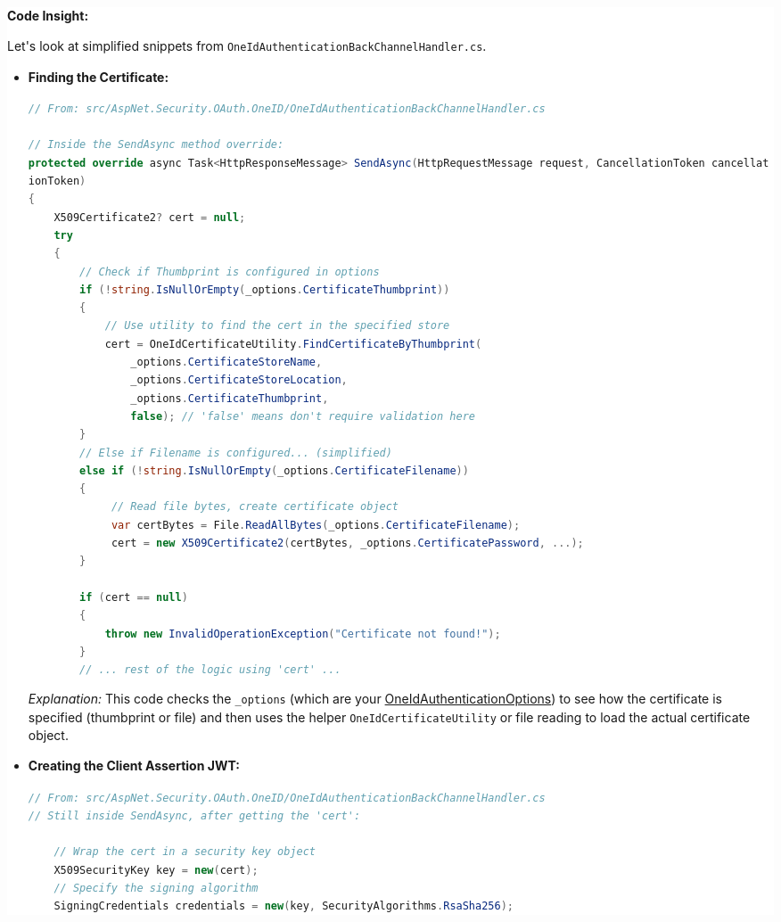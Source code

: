 **Code Insight:**

Let's look at simplified snippets from `OneIdAuthenticationBackChannelHandler.cs`.

*   **Finding the Certificate:**

    ```csharp
    // From: src/AspNet.Security.OAuth.OneID/OneIdAuthenticationBackChannelHandler.cs

    // Inside the SendAsync method override:
    protected override async Task<HttpResponseMessage> SendAsync(HttpRequestMessage request, CancellationToken cancellationToken)
    {
        X509Certificate2? cert = null;
        try
        {
            // Check if Thumbprint is configured in options
            if (!string.IsNullOrEmpty(_options.CertificateThumbprint))
            {
                // Use utility to find the cert in the specified store
                cert = OneIdCertificateUtility.FindCertificateByThumbprint(
                    _options.CertificateStoreName,
                    _options.CertificateStoreLocation,
                    _options.CertificateThumbprint,
                    false); // 'false' means don't require validation here
            }
            // Else if Filename is configured... (simplified)
            else if (!string.IsNullOrEmpty(_options.CertificateFilename))
            {
                 // Read file bytes, create certificate object
                 var certBytes = File.ReadAllBytes(_options.CertificateFilename);
                 cert = new X509Certificate2(certBytes, _options.CertificatePassword, ...);
            }

            if (cert == null)
            {
                throw new InvalidOperationException("Certificate not found!");
            }
            // ... rest of the logic using 'cert' ...
    ```
    *Explanation:* This code checks the `_options` (which are your [OneIdAuthenticationOptions](01_oneidauthenticationoptions_.md)) to see how the certificate is specified (thumbprint or file) and then uses the helper `OneIdCertificateUtility` or file reading to load the actual certificate object.

*   **Creating the Client Assertion JWT:**

    ```csharp
    // From: src/AspNet.Security.OAuth.OneID/OneIdAuthenticationBackChannelHandler.cs
    // Still inside SendAsync, after getting the 'cert':

        // Wrap the cert in a security key object
        X509SecurityKey key = new(cert);
        // Specify the signing algorithm
        SigningCredentials credentials = new(key, SecurityAlgorithms.RsaSha256);
